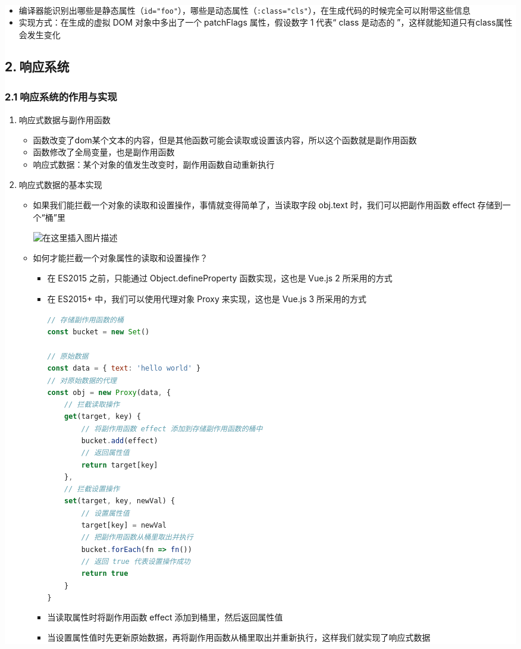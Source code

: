    - 编译器能识别出哪些是静态属性（`id="foo"`），哪些是动态属性（`:class="cls"`），在生成代码的时候完全可以附带这些信息
   - 实现方式：在生成的虚拟 DOM 对象中多出了一个 patchFlags 属性，假设数字 1 代表“ class 是动态的 ”，这样就能知道只有class属性会发生变化

## 2. 响应系统

### 2.1 响应系统的作用与实现

1. 响应式数据与副作用函数

   - 函数改变了dom某个文本的内容，但是其他函数可能会读取或设置该内容，所以这个函数就是副作用函数
   - 函数修改了全局变量，也是副作用函数
   - 响应式数据：某个对象的值发生改变时，副作用函数自动重新执行

2. 响应式数据的基本实现

   - 如果我们能拦截一个对象的读取和设置操作，事情就变得简单了，当读取字段 obj.text 时，我们可以把副作用函数 effect 存储到一个“桶”里

     ![在这里插入图片描述](https://img-blog.csdnimg.cn/53041497879c4ad883cba1d3b7e0aaf5.png)

   - 如何才能拦截一个对象属性的读取和设置操作？

     - 在 ES2015 之前，只能通过 Object.defineProperty 函数实现，这也是 Vue.js 2 所采用的方式

     - 在 ES2015+ 中，我们可以使用代理对象 Proxy 来实现，这也是 Vue.js 3 所采用的方式

       ```js
       // 存储副作用函数的桶
       const bucket = new Set()
       
       // 原始数据
       const data = { text: 'hello world' }
       // 对原始数据的代理
       const obj = new Proxy(data, {
           // 拦截读取操作
           get(target, key) {
               // 将副作用函数 effect 添加到存储副作用函数的桶中
               bucket.add(effect)
               // 返回属性值
               return target[key]
           },
           // 拦截设置操作
           set(target, key, newVal) {
               // 设置属性值
               target[key] = newVal
               // 把副作用函数从桶里取出并执行
               bucket.forEach(fn => fn())
               // 返回 true 代表设置操作成功
               return true
           }
       }
       ```

     - 当读取属性时将副作用函数 effect 添加到桶里，然后返回属性值

     - 当设置属性值时先更新原始数据，再将副作用函数从桶里取出并重新执行，这样我们就实现了响应式数据
